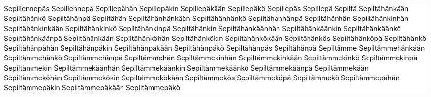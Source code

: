 Sepillennepäs
Sepillennepä
Sepillepähän
Sepillepäkin
Sepillepäkään
Sepillepäkö
Sepillepäs
Sepillepä
Sepiltä
Sepiltähänkään
Sepiltähänkö
Sepiltähänpä
Sepiltähän
Sepiltähänhänkään
Sepiltähänhänkö
Sepiltähänhänpä
Sepiltähänhän
Sepiltähänkinhän
Sepiltähänkinkään
Sepiltähänkinkö
Sepiltähänkinpä
Sepiltähänkin
Sepiltähänkäänhän
Sepiltähänkäänkin
Sepiltähänkäänkö
Sepiltähänkäänpä
Sepiltähänkään
Sepiltähänköhän
Sepiltähänkökin
Sepiltähänkökään
Sepiltähänkös
Sepiltähänköpä
Sepiltähänkö
Sepiltähänpähän
Sepiltähänpäkin
Sepiltähänpäkään
Sepiltähänpäkö
Sepiltähänpäs
Sepiltähänpä
Sepiltämme
Sepiltämmehänkään
Sepiltämmehänkö
Sepiltämmehänpä
Sepiltämmehän
Sepiltämmekinhän
Sepiltämmekinkään
Sepiltämmekinkö
Sepiltämmekinpä
Sepiltämmekin
Sepiltämmekäänhän
Sepiltämmekäänkin
Sepiltämmekäänkö
Sepiltämmekäänpä
Sepiltämmekään
Sepiltämmeköhän
Sepiltämmekökin
Sepiltämmekökään
Sepiltämmekös
Sepiltämmeköpä
Sepiltämmekö
Sepiltämmepähän
Sepiltämmepäkin
Sepiltämmepäkään
Sepiltämmepäkö